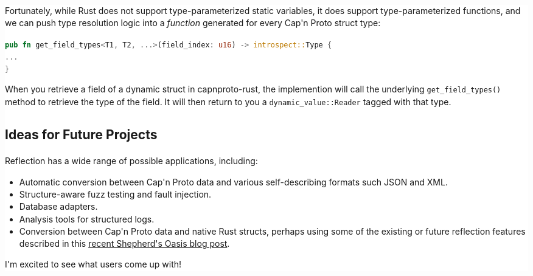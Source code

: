 Fortunately,
while Rust does not support type-parameterized static variables,
it does support type-parameterized functions,
and we can push type resolution logic into a
*function* generated for every Cap'n Proto struct type:

```rust
pub fn get_field_types<T1, T2, ...>(field_index: u16) -> introspect::Type {
...
}
```

When you retrieve a field of a dynamic struct in capnproto-rust,
the implemention will call the underlying `get_field_types()` method
to retrieve the type of the field.
It will then return to you a `dynamic_value::Reader` tagged with that type.


## Ideas for Future Projects

Reflection has a wide range of possible applications,
including:

  * Automatic conversion between Cap'n Proto data and
various self-describing formats such JSON and XML.
  * Structure-aware fuzz testing and fault injection.
  * Database adapters.
  * Analysis tools for structured logs.
  * Conversion between Cap'n Proto data and native Rust structs, perhaps using some of the existing or future reflection features described in this
[recent Shepherd's Oasis blog post](https://soasis.org/posts/a-mirror-for-rust-a-plan-for-generic-compile-time-introspection-in-rust/).

I'm excited to see what users come up with!
